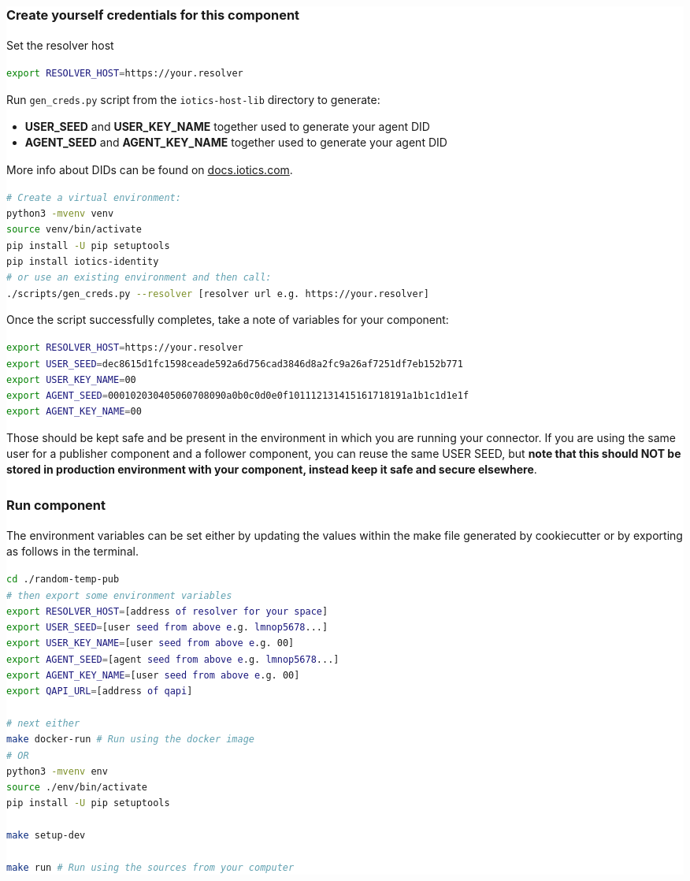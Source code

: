 
### Create yourself credentials for this component
Set the resolver host
```bash
export RESOLVER_HOST=https://your.resolver
```
Run `gen_creds.py` script from the `iotics-host-lib` directory to generate:
- **USER_SEED** and **USER_KEY_NAME** together used to generate your agent DID
- **AGENT_SEED** and **AGENT_KEY_NAME** together used to generate your agent DID

More info about DIDs can be found on [docs.iotics.com](docs.iotics.com).

```bash
# Create a virtual environment:
python3 -mvenv venv
source venv/bin/activate
pip install -U pip setuptools
pip install iotics-identity
# or use an existing environment and then call:
./scripts/gen_creds.py --resolver [resolver url e.g. https://your.resolver]
```
Once the script successfully completes, take a note of variables for your component:
```bash
export RESOLVER_HOST=https://your.resolver
export USER_SEED=dec8615d1fc1598ceade592a6d756cad3846d8a2fc9a26af7251df7eb152b771
export USER_KEY_NAME=00
export AGENT_SEED=000102030405060708090a0b0c0d0e0f101112131415161718191a1b1c1d1e1f
export AGENT_KEY_NAME=00
```
Those should be kept safe and be present in the environment in which you are running your connector.
If you are using the same user for a publisher component and a follower component, you can reuse the same
USER SEED, but **note that this should NOT be stored in production environment with your component,
instead keep it safe and secure elsewhere**.


### Run component
The environment variables can be set either by updating the values within the make file generated by cookiecutter or by exporting as follows in the terminal.
```bash
cd ./random-temp-pub
# then export some environment variables
export RESOLVER_HOST=[address of resolver for your space]
export USER_SEED=[user seed from above e.g. lmnop5678...]
export USER_KEY_NAME=[user seed from above e.g. 00]
export AGENT_SEED=[agent seed from above e.g. lmnop5678...]
export AGENT_KEY_NAME=[user seed from above e.g. 00]
export QAPI_URL=[address of qapi]

# next either
make docker-run # Run using the docker image
# OR
python3 -mvenv env
source ./env/bin/activate
pip install -U pip setuptools

make setup-dev

make run # Run using the sources from your computer
```
